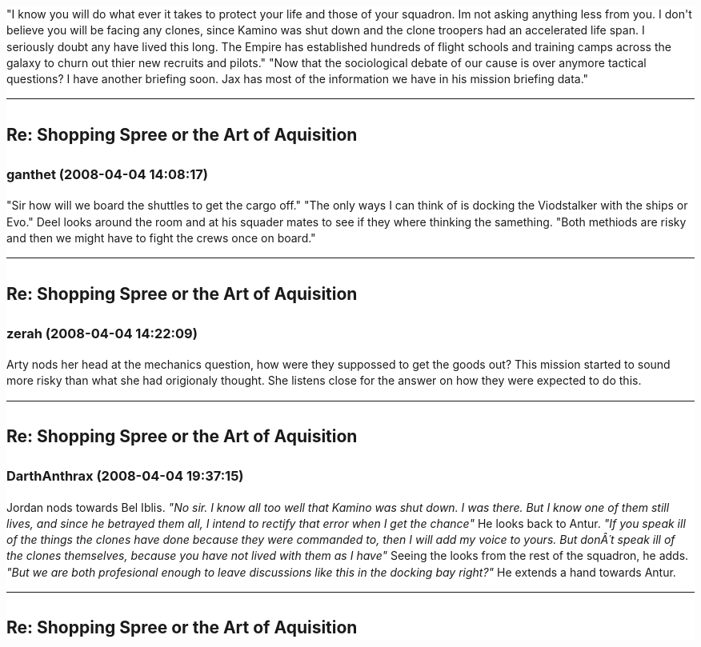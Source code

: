 "I know you will do what ever it takes to protect your life and those of your squadron. Im not asking anything less from you. I don't believe you will be facing any clones, since Kamino was shut down and the clone troopers had an accelerated life span. I seriously doubt any have lived this long. The Empire has established hundreds of flight schools and training camps across the galaxy to churn out thier new recruits and pilots."
"Now that the sociological debate of our cause is over anymore tactical questions? I have another briefing soon. Jax has most of the information we have in his mission briefing data."

---

## Re: Shopping Spree or the Art of Aquisition

### **ganthet** (2008-04-04 14:08:17)

"Sir how will we board the shuttles to get the cargo off." "The only ways I can think of is docking the Viodstalker with the ships or Evo." Deel looks around the room and at his squader mates to see if they where thinking the samething. "Both methiods are risky and then we might have to fight the crews once on board."

---

## Re: Shopping Spree or the Art of Aquisition

### **zerah** (2008-04-04 14:22:09)

Arty nods her head at the mechanics question, how were they suppossed to get the goods out? This mission started to sound more risky than what she had origionaly thought. She listens close for the answer on how they were expected to do this.

---

## Re: Shopping Spree or the Art of Aquisition

### **DarthAnthrax** (2008-04-04 19:37:15)

Jordan nods towards Bel Iblis.
*"No sir. I know all too well that Kamino was shut down. I was there. But I know one of them still lives, and since he betrayed them all, I intend to rectify that error when I get the chance"*
He looks back to Antur.
*"If you speak ill of the things the clones have done because they were commanded to, then I will add my voice to yours. But donÂ´t speak ill of the clones themselves, because you have not lived with them as I have"*
Seeing the looks from the rest of the squadron, he adds.
*"But we are both profesional enough to leave discussions like this in the docking bay right?"*
He extends a hand towards Antur.

---

## Re: Shopping Spree or the Art of Aquisition
